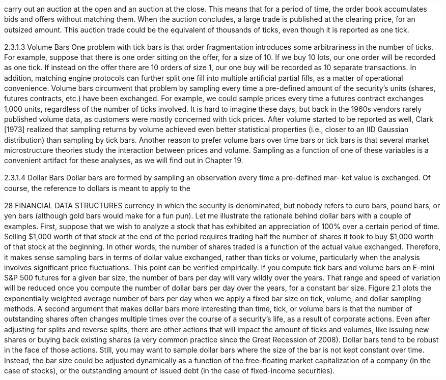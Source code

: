 carry out an auction at the open and an auction at the close. This means that for a
period of time, the order book accumulates bids and offers without matching them.
When the auction concludes, a large trade is published at the clearing price, for an
outsized amount. This auction trade could be the equivalent of thousands of ticks,
even though it is reported as one tick.

2.3.1.3 Volume Bars
One problem with tick bars is that order fragmentation introduces some arbitrariness
in the number of ticks. For example, suppose that there is one order sitting on the
offer, for a size of 10. If we buy 10 lots, our one order will be recorded as one tick.
If instead on the offer there are 10 orders of size 1, our one buy will be recorded as
10 separate transactions. In addition, matching engine protocols can further split one
fill into multiple artificial partial fills, as a matter of operational convenience.
Volume bars circumvent that problem by sampling every time a pre-defined
amount of the security’s units (shares, futures contracts, etc.) have been exchanged.
For example, we could sample prices every time a futures contract exchanges 1,000
units, regardless of the number of ticks involved.
It is hard to imagine these days, but back in the 1960s vendors rarely published
volume data, as customers were mostly concerned with tick prices. After volume
started to be reported as well, Clark [1973] realized that sampling returns by volume
achieved even better statistical properties (i.e., closer to an IID Gaussian distribution)
than sampling by tick bars. Another reason to prefer volume bars over time bars or
tick bars is that several market microstructure theories study the interaction between
prices and volume. Sampling as a function of one of these variables is a convenient
artifact for these analyses, as we will find out in Chapter 19.

2.3.1.4 Dollar Bars
Dollar bars are formed by sampling an observation every time a pre-defined mar-
ket value is exchanged. Of course, the reference to dollars is meant to apply to the

28 FINANCIAL DATA STRUCTURES
currency in which the security is denominated, but nobody refers to euro bars, pound
bars, or yen bars (although gold bars would make for a fun pun).
Let me illustrate the rationale behind dollar bars with a couple of examples. First,
suppose that we wish to analyze a stock that has exhibited an appreciation of 100%
over a certain period of time. Selling $1,000 worth of that stock at the end of the
period requires trading half the number of shares it took to buy $1,000 worth of that
stock at the beginning. In other words, the number of shares traded is a function
of the actual value exchanged. Therefore, it makes sense sampling bars in terms of
dollar value exchanged, rather than ticks or volume, particularly when the analysis
involves significant price fluctuations. This point can be verified empirically. If you
compute tick bars and volume bars on E-mini S&P 500 futures for a given bar size,
the number of bars per day will vary wildly over the years. That range and speed
of variation will be reduced once you compute the number of dollar bars per day
over the years, for a constant bar size. Figure 2.1 plots the exponentially weighted
average number of bars per day when we apply a fixed bar size on tick, volume,
and dollar sampling methods.
A second argument that makes dollar bars more interesting than time, tick, or
volume bars is that the number of outstanding shares often changes multiple times
over the course of a security’s life, as a result of corporate actions. Even after adjusting
for splits and reverse splits, there are other actions that will impact the amount of ticks
and volumes, like issuing new shares or buying back existing shares (a very common
practice since the Great Recession of 2008). Dollar bars tend to be robust in the face
of those actions. Still, you may want to sample dollar bars where the size of the bar is
not kept constant over time. Instead, the bar size could be adjusted dynamically as a
function of the free-floating market capitalization of a company (in the case of stocks),
or the outstanding amount of issued debt (in the case of fixed-income securities).
